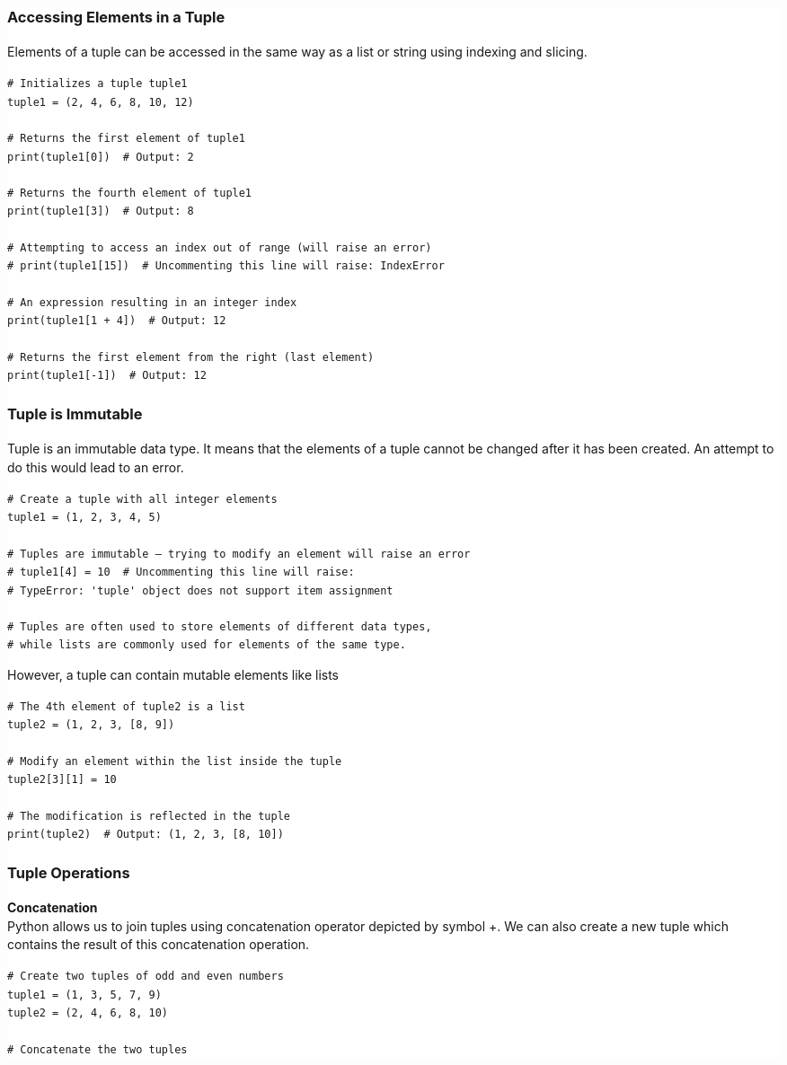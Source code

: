 ### Accessing Elements in a Tuple

Elements of a tuple can be accessed in the same way as
a list or string using indexing and slicing.
```
# Initializes a tuple tuple1
tuple1 = (2, 4, 6, 8, 10, 12)

# Returns the first element of tuple1
print(tuple1[0])  # Output: 2

# Returns the fourth element of tuple1
print(tuple1[3])  # Output: 8

# Attempting to access an index out of range (will raise an error)
# print(tuple1[15])  # Uncommenting this line will raise: IndexError

# An expression resulting in an integer index
print(tuple1[1 + 4])  # Output: 12

# Returns the first element from the right (last element)
print(tuple1[-1])  # Output: 12

```

### Tuple is Immutable
Tuple is an immutable data type. It means that the
elements of a tuple cannot be changed after it has been
created. An attempt to do this would lead to an error.
```
# Create a tuple with all integer elements
tuple1 = (1, 2, 3, 4, 5)

# Tuples are immutable — trying to modify an element will raise an error
# tuple1[4] = 10  # Uncommenting this line will raise:
# TypeError: 'tuple' object does not support item assignment

# Tuples are often used to store elements of different data types,
# while lists are commonly used for elements of the same type.
```
However, a tuple can contain mutable elements like lists
```
# The 4th element of tuple2 is a list
tuple2 = (1, 2, 3, [8, 9])

# Modify an element within the list inside the tuple
tuple2[3][1] = 10

# The modification is reflected in the tuple
print(tuple2)  # Output: (1, 2, 3, [8, 10])

```
### Tuple Operations
**Concatenation**<br>
Python allows us to join tuples using concatenation
operator depicted by symbol +. We can also create a new
tuple which contains the result of this concatenation
operation.<br>
```
# Create two tuples of odd and even numbers
tuple1 = (1, 3, 5, 7, 9)
tuple2 = (2, 4, 6, 8, 10)

# Concatenate the two tuples
```